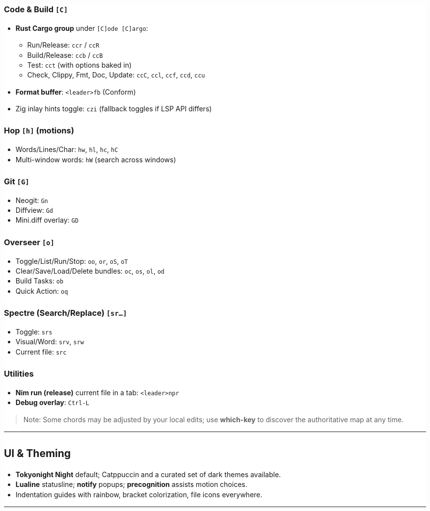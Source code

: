 ### Code & Build `[C]`

* **Rust Cargo group** under `[C]ode [C]argo`:

  * Run/Release: `ccr` / `ccR`
  * Build/Release: `ccb` / `ccB`
  * Test: `cct` (with options baked in)
  * Check, Clippy, Fmt, Doc, Update: `ccC`, `ccl`, `ccf`, `ccd`, `ccu`
* **Format buffer**: `<leader>fb` (Conform)
* Zig inlay hints toggle: `czi` (fallback toggles if LSP API differs)

### Hop `[h]` (motions)

* Words/Lines/Char: `hw`, `hl`, `hc`, `hC`
* Multi-window words: `hW` (search across windows)

### Git `[G]`

* Neogit: `Gn`
* Diffview: `Gd`
* Mini.diff overlay: `GD`

### Overseer `[o]`

* Toggle/List/Run/Stop: `oo`, `or`, `oS`, `oT`
* Clear/Save/Load/Delete bundles: `oc`, `os`, `ol`, `od`
* Build Tasks: `ob`
* Quick Action: `oq`

### Spectre (Search/Replace) `[sr…]`

* Toggle: `srs`
* Visual/Word: `srv`, `srw`
* Current file: `src`

### Utilities

* **Nim run (release)** current file in a tab: `<leader>npr`
* **Debug overlay**: `Ctrl-L`

> Note: Some chords may be adjusted by your local edits; use **which-key** to discover the authoritative map at any time.

---

## UI & Theming

* **Tokyonight Night** default; Catppuccin and a curated set of dark themes available.
* **Lualine** statusline; **notify** popups; **precognition** assists motion choices.
* Indentation guides with rainbow, bracket colorization, file icons everywhere.

---
